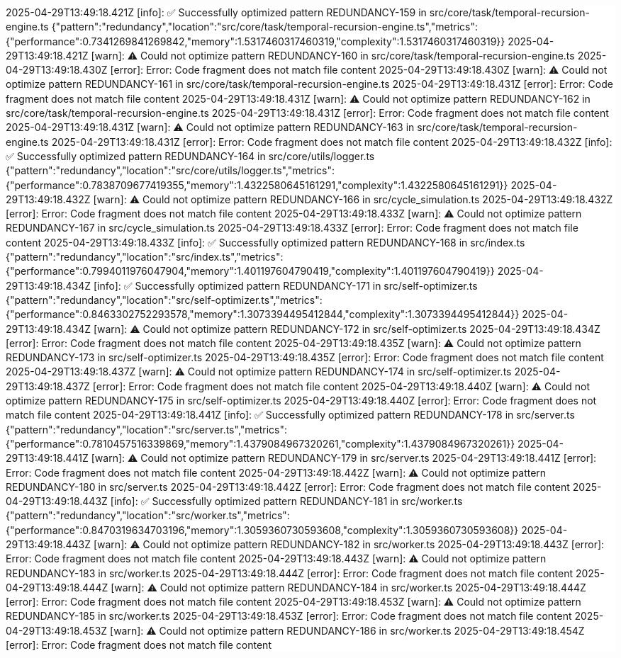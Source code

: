 2025-04-29T13:49:18.421Z [info]: ✅ Successfully optimized pattern REDUNDANCY-159 in src/core/task/temporal-recursion-engine.ts {"pattern":"redundancy","location":"src/core/task/temporal-recursion-engine.ts","metrics":{"performance":0.7341269841269842,"memory":1.5317460317460319,"complexity":1.5317460317460319}}
2025-04-29T13:49:18.421Z [warn]: ⚠️ Could not optimize pattern REDUNDANCY-160 in src/core/task/temporal-recursion-engine.ts
2025-04-29T13:49:18.430Z [error]:    Error: Code fragment does not match file content
2025-04-29T13:49:18.430Z [warn]: ⚠️ Could not optimize pattern REDUNDANCY-161 in src/core/task/temporal-recursion-engine.ts
2025-04-29T13:49:18.431Z [error]:    Error: Code fragment does not match file content
2025-04-29T13:49:18.431Z [warn]: ⚠️ Could not optimize pattern REDUNDANCY-162 in src/core/task/temporal-recursion-engine.ts
2025-04-29T13:49:18.431Z [error]:    Error: Code fragment does not match file content
2025-04-29T13:49:18.431Z [warn]: ⚠️ Could not optimize pattern REDUNDANCY-163 in src/core/task/temporal-recursion-engine.ts
2025-04-29T13:49:18.431Z [error]:    Error: Code fragment does not match file content
2025-04-29T13:49:18.432Z [info]: ✅ Successfully optimized pattern REDUNDANCY-164 in src/core/utils/logger.ts {"pattern":"redundancy","location":"src/core/utils/logger.ts","metrics":{"performance":0.7838709677419355,"memory":1.4322580645161291,"complexity":1.4322580645161291}}
2025-04-29T13:49:18.432Z [warn]: ⚠️ Could not optimize pattern REDUNDANCY-166 in src/cycle_simulation.ts
2025-04-29T13:49:18.432Z [error]:    Error: Code fragment does not match file content
2025-04-29T13:49:18.433Z [warn]: ⚠️ Could not optimize pattern REDUNDANCY-167 in src/cycle_simulation.ts
2025-04-29T13:49:18.433Z [error]:    Error: Code fragment does not match file content
2025-04-29T13:49:18.433Z [info]: ✅ Successfully optimized pattern REDUNDANCY-168 in src/index.ts {"pattern":"redundancy","location":"src/index.ts","metrics":{"performance":0.7994011976047904,"memory":1.401197604790419,"complexity":1.401197604790419}}
2025-04-29T13:49:18.434Z [info]: ✅ Successfully optimized pattern REDUNDANCY-171 in src/self-optimizer.ts {"pattern":"redundancy","location":"src/self-optimizer.ts","metrics":{"performance":0.8463302752293578,"memory":1.3073394495412844,"complexity":1.3073394495412844}}
2025-04-29T13:49:18.434Z [warn]: ⚠️ Could not optimize pattern REDUNDANCY-172 in src/self-optimizer.ts
2025-04-29T13:49:18.434Z [error]:    Error: Code fragment does not match file content
2025-04-29T13:49:18.435Z [warn]: ⚠️ Could not optimize pattern REDUNDANCY-173 in src/self-optimizer.ts
2025-04-29T13:49:18.435Z [error]:    Error: Code fragment does not match file content
2025-04-29T13:49:18.437Z [warn]: ⚠️ Could not optimize pattern REDUNDANCY-174 in src/self-optimizer.ts
2025-04-29T13:49:18.437Z [error]:    Error: Code fragment does not match file content
2025-04-29T13:49:18.440Z [warn]: ⚠️ Could not optimize pattern REDUNDANCY-175 in src/self-optimizer.ts
2025-04-29T13:49:18.440Z [error]:    Error: Code fragment does not match file content
2025-04-29T13:49:18.441Z [info]: ✅ Successfully optimized pattern REDUNDANCY-178 in src/server.ts {"pattern":"redundancy","location":"src/server.ts","metrics":{"performance":0.7810457516339869,"memory":1.4379084967320261,"complexity":1.4379084967320261}}
2025-04-29T13:49:18.441Z [warn]: ⚠️ Could not optimize pattern REDUNDANCY-179 in src/server.ts
2025-04-29T13:49:18.441Z [error]:    Error: Code fragment does not match file content
2025-04-29T13:49:18.442Z [warn]: ⚠️ Could not optimize pattern REDUNDANCY-180 in src/server.ts
2025-04-29T13:49:18.442Z [error]:    Error: Code fragment does not match file content
2025-04-29T13:49:18.443Z [info]: ✅ Successfully optimized pattern REDUNDANCY-181 in src/worker.ts {"pattern":"redundancy","location":"src/worker.ts","metrics":{"performance":0.8470319634703196,"memory":1.3059360730593608,"complexity":1.3059360730593608}}
2025-04-29T13:49:18.443Z [warn]: ⚠️ Could not optimize pattern REDUNDANCY-182 in src/worker.ts
2025-04-29T13:49:18.443Z [error]:    Error: Code fragment does not match file content
2025-04-29T13:49:18.443Z [warn]: ⚠️ Could not optimize pattern REDUNDANCY-183 in src/worker.ts
2025-04-29T13:49:18.444Z [error]:    Error: Code fragment does not match file content
2025-04-29T13:49:18.444Z [warn]: ⚠️ Could not optimize pattern REDUNDANCY-184 in src/worker.ts
2025-04-29T13:49:18.444Z [error]:    Error: Code fragment does not match file content
2025-04-29T13:49:18.453Z [warn]: ⚠️ Could not optimize pattern REDUNDANCY-185 in src/worker.ts
2025-04-29T13:49:18.453Z [error]:    Error: Code fragment does not match file content
2025-04-29T13:49:18.453Z [warn]: ⚠️ Could not optimize pattern REDUNDANCY-186 in src/worker.ts
2025-04-29T13:49:18.454Z [error]:    Error: Code fragment does not match file content